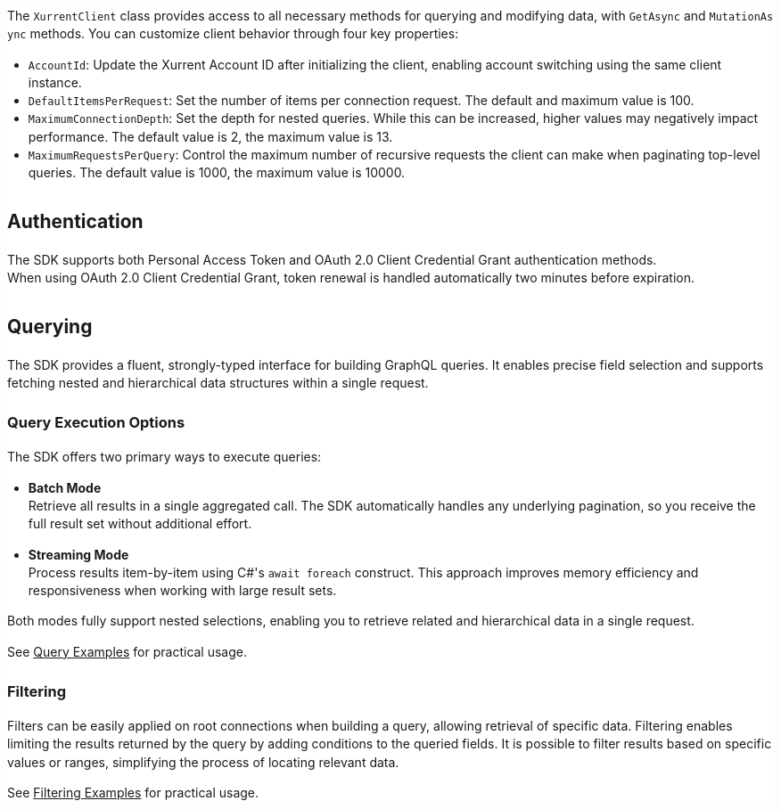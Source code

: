 The `XurrentClient` class provides access to all necessary methods for querying and modifying data, with `GetAsync` and `MutationAsync` methods. You can customize client behavior through four key properties:

- `AccountId`: Update the Xurrent Account ID after initializing the client, enabling account switching using the same client instance.
- `DefaultItemsPerRequest`: Set the number of items per connection request. The default and maximum value is 100.
- `MaximumConnectionDepth`: Set the depth for nested queries. While this can be increased, higher values may negatively impact performance. The default value is 2, the maximum value is 13.
- `MaximumRequestsPerQuery`: Control the maximum number of recursive requests the client can make when paginating top-level queries. The default value is 1000, the maximum value is 10000.

## Authentication

The SDK supports both Personal Access Token and OAuth 2.0 Client Credential Grant authentication methods.  
When using OAuth 2.0 Client Credential Grant, token renewal is handled automatically two minutes before expiration.

## Querying

The SDK provides a fluent, strongly-typed interface for building GraphQL queries. It enables precise field selection and supports fetching nested and hierarchical data structures within a single request.

### Query Execution Options

The SDK offers two primary ways to execute queries:

- **Batch Mode**  
  Retrieve all results in a single aggregated call. The SDK automatically handles any underlying pagination, so you receive the full result set without additional effort.

- **Streaming Mode**  
  Process results item-by-item using C#'s `await foreach` construct. This approach improves memory efficiency and responsiveness when working with large result sets.

Both modes fully support nested selections, enabling you to retrieve related and hierarchical data in a single request.

See [Query Examples](#queries) for practical usage.

### Filtering

Filters can be easily applied on root connections when building a query, allowing retrieval of specific data. 
Filtering enables limiting the results returned by the query by adding conditions to the queried fields. 
It is possible to filter results based on specific values or ranges, simplifying the process of locating relevant data.

See [Filtering Examples](#filtering-1) for practical usage.
